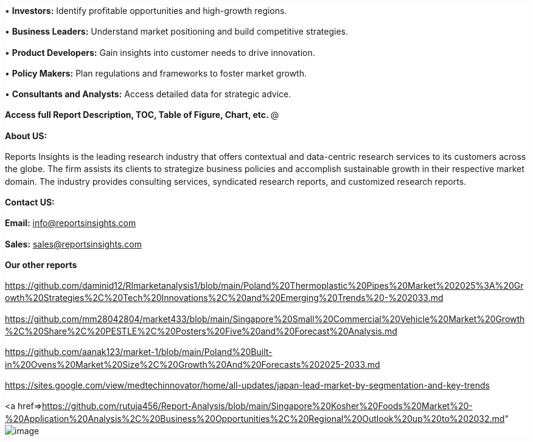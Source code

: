 • <strong>Investors:</strong> Identify profitable opportunities and high-growth regions.

• <strong>Business Leaders:</strong> Understand market positioning and build competitive strategies.

• <strong>Product Developers:</strong> Gain insights into customer needs to drive innovation.

• <strong>Policy Makers:</strong> Plan regulations and frameworks to foster market growth.

• <strong>Consultants and Analysts:</strong> Access detailed data for strategic advice.
</ul>
<strong>Access full Report Description, TOC, Table of Figure, Chart, etc. </strong>@  <a href= style=color:#0000ff;></a></font>

<strong><strong>About US</strong>:</strong>

Reports Insights is the leading research industry that offers contextual and data-centric research services to its customers across the globe. The firm assists its clients to strategize business policies and accomplish sustainable growth in their respective market domain. The industry provides consulting services, syndicated research reports, and customized research reports.

<strong>Contact US:</strong>

<p class=""""><b>Email:</b> <a href=mailto:info@reportsinsights.com>info@reportsinsights.com</a></p>
<p class=""""><b>Sales:</b> <a href=mailto:sales@reportsinsights.com>sales@reportsinsights.com</a></p>

<strong>Our other reports</strong>

<a href=https://github.com/daminid12/RImarketanalysis1/blob/main/Poland%20Thermoplastic%20Pipes%20Market%202025%3A%20Growth%20Strategies%2C%20Tech%20Innovations%2C%20and%20Emerging%20Trends%20-%202033.md>https://github.com/daminid12/RImarketanalysis1/blob/main/Poland%20Thermoplastic%20Pipes%20Market%202025%3A%20Growth%20Strategies%2C%20Tech%20Innovations%2C%20and%20Emerging%20Trends%20-%202033.md</a>

<a href=https://github.com/mm28042804/market433/blob/main/Singapore%20Small%20Commercial%20Vehicle%20Market%20Growth%2C%20Share%2C%20PESTLE%2C%20Posters%20Five%20and%20Forecast%20Analysis.md>https://github.com/mm28042804/market433/blob/main/Singapore%20Small%20Commercial%20Vehicle%20Market%20Growth%2C%20Share%2C%20PESTLE%2C%20Posters%20Five%20and%20Forecast%20Analysis.md</a>

<a href=https://github.com/aanak123/market-1/blob/main/Poland%20Built-in%20Ovens%20Market%20Size%2C%20Growth%20And%20Forecasts%202025-2033.md>https://github.com/aanak123/market-1/blob/main/Poland%20Built-in%20Ovens%20Market%20Size%2C%20Growth%20And%20Forecasts%202025-2033.md</a>

<a href=https://sites.google.com/view/medtechinnovator/home/all-updates/japan-lead-market-by-segmentation-and-key-trends>https://sites.google.com/view/medtechinnovator/home/all-updates/japan-lead-market-by-segmentation-and-key-trends</a>

<a href=>https://github.com/rutuja456/Report-Analysis/blob/main/Singapore%20Kosher%20Foods%20Market%20-%20Application%20Analysis%2C%20Business%20Opportunities%2C%20Regional%20Outlook%20up%20to%202032.md</a>"
![image](https://github.com/user-attachments/assets/31ba0b8f-3f6a-4884-befe-caa16563cae5)
